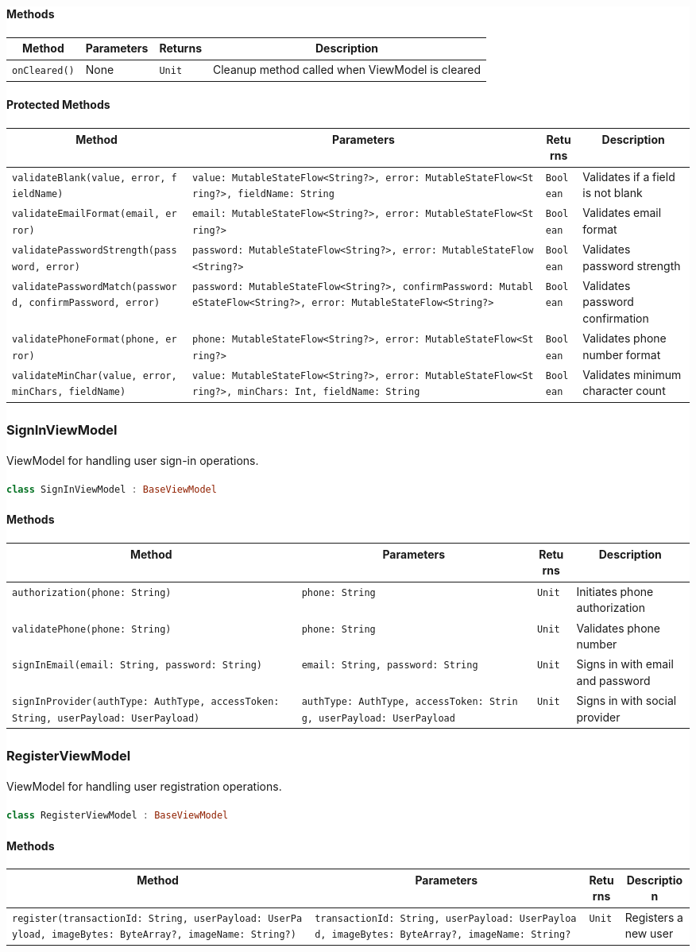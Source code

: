 #### Methods

| Method | Parameters | Returns | Description |
|--------|------------|---------|-------------|
| `onCleared()` | None | `Unit` | Cleanup method called when ViewModel is cleared |

#### Protected Methods

| Method | Parameters | Returns | Description |
|--------|------------|---------|-------------|
| `validateBlank(value, error, fieldName)` | `value: MutableStateFlow<String?>, error: MutableStateFlow<String?>, fieldName: String` | `Boolean` | Validates if a field is not blank |
| `validateEmailFormat(email, error)` | `email: MutableStateFlow<String?>, error: MutableStateFlow<String?>` | `Boolean` | Validates email format |
| `validatePasswordStrength(password, error)` | `password: MutableStateFlow<String?>, error: MutableStateFlow<String?>` | `Boolean` | Validates password strength |
| `validatePasswordMatch(password, confirmPassword, error)` | `password: MutableStateFlow<String?>, confirmPassword: MutableStateFlow<String?>, error: MutableStateFlow<String?>` | `Boolean` | Validates password confirmation |
| `validatePhoneFormat(phone, error)` | `phone: MutableStateFlow<String?>, error: MutableStateFlow<String?>` | `Boolean` | Validates phone number format |
| `validateMinChar(value, error, minChars, fieldName)` | `value: MutableStateFlow<String?>, error: MutableStateFlow<String?>, minChars: Int, fieldName: String` | `Boolean` | Validates minimum character count |

### SignInViewModel

ViewModel for handling user sign-in operations.

```kotlin
class SignInViewModel : BaseViewModel
```

#### Methods

| Method | Parameters | Returns | Description |
|--------|------------|---------|-------------|
| `authorization(phone: String)` | `phone: String` | `Unit` | Initiates phone authorization |
| `validatePhone(phone: String)` | `phone: String` | `Unit` | Validates phone number |
| `signInEmail(email: String, password: String)` | `email: String, password: String` | `Unit` | Signs in with email and password |
| `signInProvider(authType: AuthType, accessToken: String, userPayload: UserPayload)` | `authType: AuthType, accessToken: String, userPayload: UserPayload` | `Unit` | Signs in with social provider |

### RegisterViewModel

ViewModel for handling user registration operations.

```kotlin
class RegisterViewModel : BaseViewModel
```

#### Methods

| Method | Parameters | Returns | Description |
|--------|------------|---------|-------------|
| `register(transactionId: String, userPayload: UserPayload, imageBytes: ByteArray?, imageName: String?)` | `transactionId: String, userPayload: UserPayload, imageBytes: ByteArray?, imageName: String?` | `Unit` | Registers a new user |
